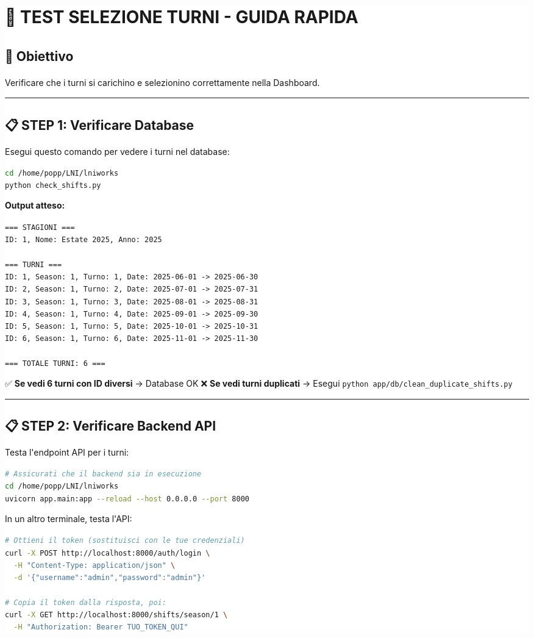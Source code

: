 # 🧪 TEST SELEZIONE TURNI - GUIDA RAPIDA

## 🎯 Obiettivo
Verificare che i turni si carichino e selezionino correttamente nella Dashboard.

---

## 📋 STEP 1: Verificare Database

Esegui questo comando per vedere i turni nel database:

```bash
cd /home/popp/LNI/lniworks
python check_shifts.py
```

**Output atteso:**
```
=== STAGIONI ===
ID: 1, Nome: Estate 2025, Anno: 2025

=== TURNI ===
ID: 1, Season: 1, Turno: 1, Date: 2025-06-01 -> 2025-06-30
ID: 2, Season: 1, Turno: 2, Date: 2025-07-01 -> 2025-07-31
ID: 3, Season: 1, Turno: 3, Date: 2025-08-01 -> 2025-08-31
ID: 4, Season: 1, Turno: 4, Date: 2025-09-01 -> 2025-09-30
ID: 5, Season: 1, Turno: 5, Date: 2025-10-01 -> 2025-10-31
ID: 6, Season: 1, Turno: 6, Date: 2025-11-01 -> 2025-11-30

=== TOTALE TURNI: 6 ===
```

✅ **Se vedi 6 turni con ID diversi** → Database OK
❌ **Se vedi turni duplicati** → Esegui `python app/db/clean_duplicate_shifts.py`

---

## 📋 STEP 2: Verificare Backend API

Testa l'endpoint API per i turni:

```bash
# Assicurati che il backend sia in esecuzione
cd /home/popp/LNI/lniworks
uvicorn app.main:app --reload --host 0.0.0.0 --port 8000
```

In un altro terminale, testa l'API:

```bash
# Ottieni il token (sostituisci con le tue credenziali)
curl -X POST http://localhost:8000/auth/login \
  -H "Content-Type: application/json" \
  -d '{"username":"admin","password":"admin"}'

# Copia il token dalla risposta, poi:
curl -X GET http://localhost:8000/shifts/season/1 \
  -H "Authorization: Bearer TUO_TOKEN_QUI"
```
